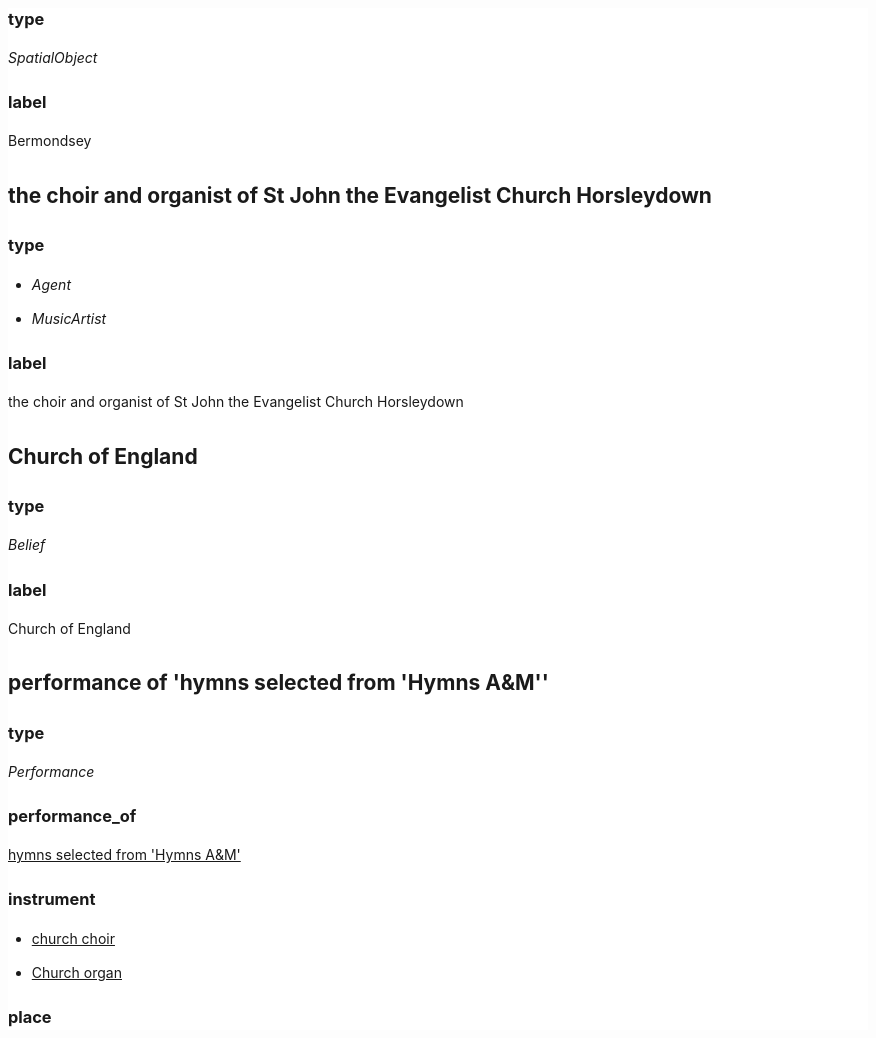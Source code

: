 ### type


*SpatialObject*

### label


Bermondsey

## the choir and organist of St John the Evangelist Church Horsleydown

### type

 - *Agent*

 - *MusicArtist*

### label


the choir and organist of St John the Evangelist Church Horsleydown

## Church of England

### type


*Belief*

### label


Church of England

## performance of 'hymns selected from 'Hymns A&M''

### type


*Performance*

### performance_of


[hymns selected from 'Hymns A&M'](#hymns-selected-from-'Hymns-A&M')

### instrument

 - [church choir](#church-choir)

 - [Church organ](#Church-organ)

### place

